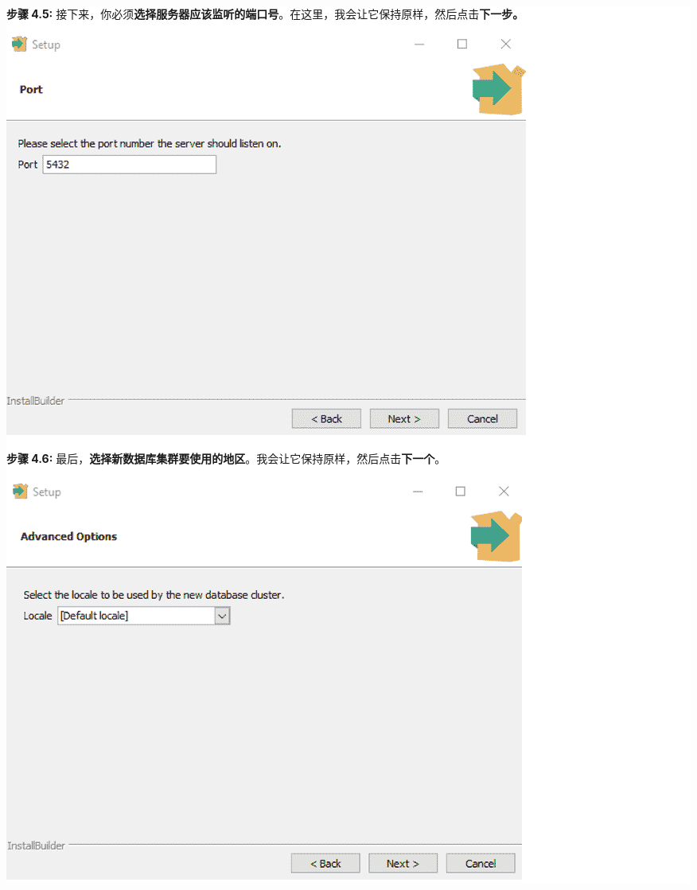 **步骤 4.5:** 接下来，你必须**选择服务器应该监听的端口号**。在这里，我会让它保持原样，然后点击**下一步。**

**![Choose Port - PostgreSQL Tutorial For Beginners - Edureka](img/6f1bbff8e6bec9aa91e457ecbd64bdc0.png)**

**步骤 4.6:** 最后，**选择新数据库集群要使用的地区**。我会让它保持原样，然后点击**下一个**。

**![Choose Locale - PostgreSQL Tutorial For Beginners - Edureka](img/d95035e6891dadf0ce05a86dcbd7353b.png)**
